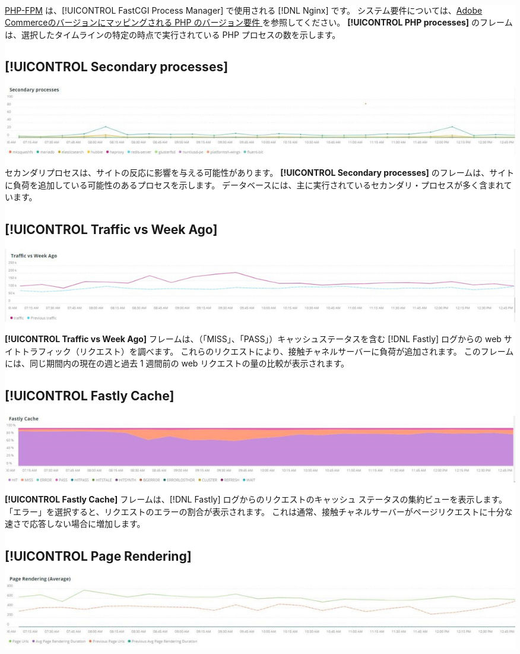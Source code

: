 [PHP-FPM](https://php-fpm.org/) は、[!UICONTROL FastCGI Process Manager] で使用される [!DNL Nginx] です。 システム要件については、[Adobe Commerceのバージョンにマッピングされる PHP のバージョン要件 &#x200B;](../../installation/system-requirements.md) を参照してください。 **[!UICONTROL PHP processes]** のフレームは、選択したタイムラインの特定の時点で実行されている PHP プロセスの数を示します。

## [!UICONTROL Secondary processes]

![&#x200B; セカンダリ プロセス &#x200B;](../../assets/tools/secondary-processes.jpg)

セカンダリプロセスは、サイトの反応に影響を与える可能性があります。 **[!UICONTROL Secondary processes]** のフレームは、サイトに負荷を追加している可能性のあるプロセスを示します。 データベースには、主に実行されているセカンダリ・プロセスが多く含まれています。

## [!UICONTROL Traffic vs Week Ago]

![&#x200B; トラフィック対週間前 &#x200B;](../../assets/tools/traffic-vs-week-ago.jpg)

**[!UICONTROL Traffic vs Week Ago]** フレームは、（「MISS」、「PASS」）キャッシュステータスを含む [!DNL Fastly] ログからの web サイトトラフィック（リクエスト）を調べます。 これらのリクエストにより、接触チャネルサーバーに負荷が追加されます。 このフレームには、同じ期間内の現在の週と過去 1 週間前の web リクエストの量の比較が表示されます。

## [!UICONTROL Fastly Cache]

![fastly キャッシュ &#x200B;](../../assets/tools/fastly-cache.jpg)

**[!UICONTROL Fastly Cache]** フレームは、[!DNL Fastly] ログからのリクエストのキャッシュ ステータスの集約ビューを表示します。 「エラー」を選択すると、リクエストのエラーの割合が表示されます。 これは通常、接触チャネルサーバーがページリクエストに十分な速さで応答しない場合に増加します。

## [!UICONTROL Page Rendering]

![&#x200B; レンダリング時間分析を示すページパフォーマンス指標 &#x200B;](../../assets/tools/page-rendering.jpg)
